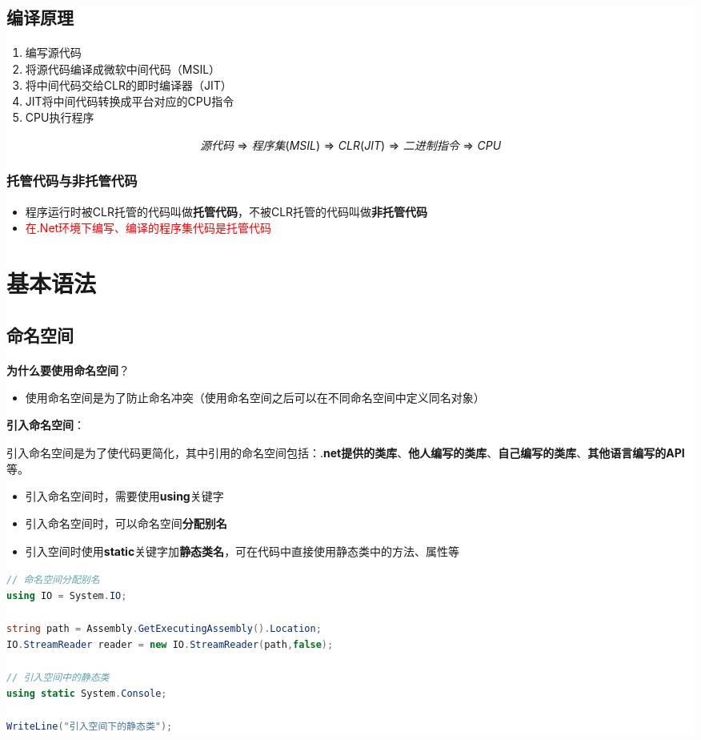 

## 编译原理

1. 编写源代码
2. 将源代码编译成微软中间代码（MSIL）
3. 将中间代码交给CLR的即时编译器（JIT）
4. JIT将中间代码转换成平台对应的CPU指令
5. CPU执行程序

$$
源代码 \Rightarrow 程序集(MSIL) \Rightarrow CLR(JIT) \Rightarrow 二进制指令 \Rightarrow CPU
$$





### 托管代码与非托管代码

- 程序运行时被CLR托管的代码叫做**托管代码**，不被CLR托管的代码叫做**非托管代码**
- <font color="red">在.Net环境下编写、编译的程序集代码是托管代码</font>



# 基本语法



## 命名空间

**为什么要使用命名空间**？

- 使用命名空间是为了防止命名冲突（使用命名空间之后可以在不同命名空间中定义同名对象）



**引入命名空间**：

​		引入命名空间是为了使代码更简化，其中引用的命名空间包括：.**net提供的类库**、**他人编写的类库**、**自己编写的类库**、**其他语言编写的API**等。

- 引入命名空间时，需要使用**using**关键字

- 引入命名空间时，可以命名空间**分配别名**
- 引入空间时使用**static**关键字加**静态类名**，可在代码中直接使用静态类中的方法、属性等

```csharp
// 命名空间分配别名
using IO = System.IO;

string path = Assembly.GetExecutingAssembly().Location;
IO.StreamReader reader = new IO.StreamReader(path,false);

// 引入空间中的静态类
using static System.Console;

WriteLine("引入空间下的静态类");
```
